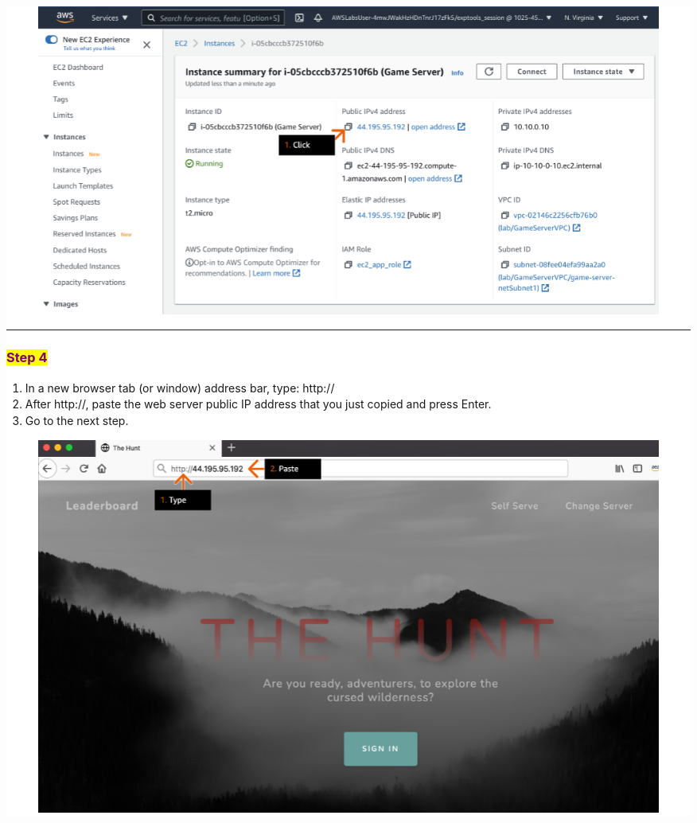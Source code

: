 <figure><img src="../../../.gitbook/assets/image (222).png" alt=""><figcaption></figcaption></figure>

***

### <mark style="color:purple;">Step 4</mark>

1. In a new browser tab (or window) address bar, type: http://
2. After http://, paste the web server public IP address that you just copied and press Enter.
3. Go to the next step.

<figure><img src="../../../.gitbook/assets/image (223).png" alt=""><figcaption></figcaption></figure>
